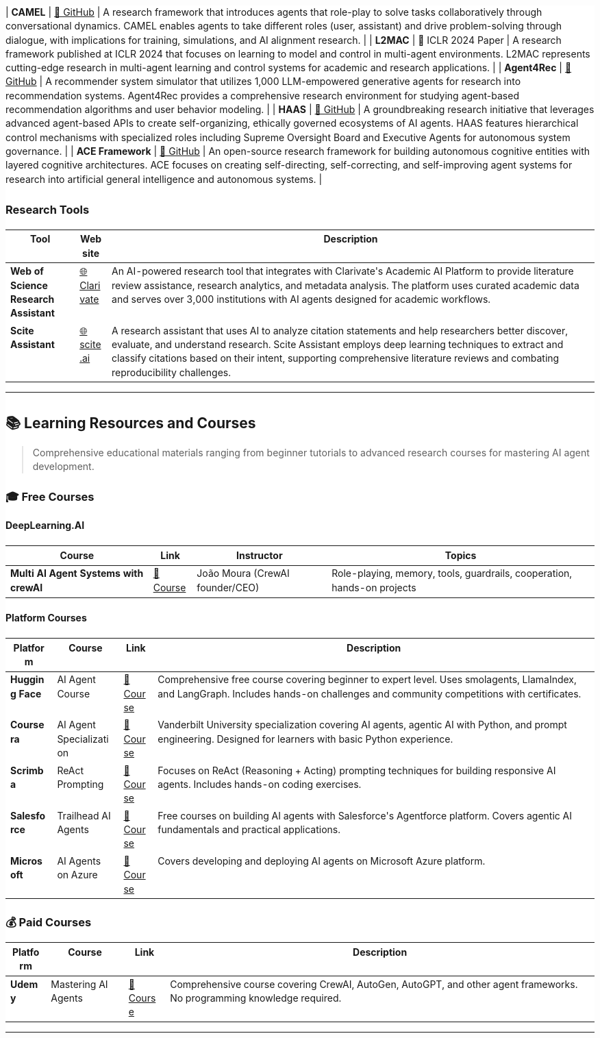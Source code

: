 | **CAMEL** | [🔗 GitHub](https://github.com/camel-ai/camel) | A research framework that introduces agents that role-play to solve tasks collaboratively through conversational dynamics. CAMEL enables agents to take different roles (user, assistant) and drive problem-solving through dialogue, with implications for training, simulations, and AI alignment research. |
| **L2MAC** | 📄 ICLR 2024 Paper | A research framework published at ICLR 2024 that focuses on learning to model and control in multi-agent environments. L2MAC represents cutting-edge research in multi-agent learning and control systems for academic and research applications. |
| **Agent4Rec** | [🔗 GitHub](https://github.com/LehengTHU/Agent4Rec) | A recommender system simulator that utilizes 1,000 LLM-empowered generative agents for research into recommendation systems. Agent4Rec provides a comprehensive research environment for studying agent-based recommendation algorithms and user behavior modeling. |
| **HAAS** | [🔗 GitHub](https://github.com/daveshap/HAAS_Hierarchical_Autonomous_Agent_Swarm) | A groundbreaking research initiative that leverages advanced agent-based APIs to create self-organizing, ethically governed ecosystems of AI agents. HAAS features hierarchical control mechanisms with specialized roles including Supreme Oversight Board and Executive Agents for autonomous system governance. |
| **ACE Framework** | [🔗 GitHub](https://github.com/daveshap/ACE_Framework) | An open-source research framework for building autonomous cognitive entities with layered cognitive architectures. ACE focuses on creating self-directing, self-correcting, and self-improving agent systems for research into artificial general intelligence and autonomous systems. |

### Research Tools

| Tool | Website | Description |
|------|---------|-------------|
| **Web of Science Research Assistant** | [🌐 Clarivate](https://clarivate.com/webofsciencegroup/solutions/web-of-science-research-assistant/) | An AI-powered research tool that integrates with Clarivate's Academic AI Platform to provide literature review assistance, research analytics, and metadata analysis. The platform uses curated academic data and serves over 3,000 institutions with AI agents designed for academic workflows. |
| **Scite Assistant** | [🌐 scite.ai](https://scite.ai/) | A research assistant that uses AI to analyze citation statements and help researchers better discover, evaluate, and understand research. Scite Assistant employs deep learning techniques to extract and classify citations based on their intent, supporting comprehensive literature reviews and combating reproducibility challenges. |

---

## 📚 Learning Resources and Courses

> Comprehensive educational materials ranging from beginner tutorials to advanced research courses for mastering AI agent development.

### 🎓 Free Courses

#### DeepLearning.AI
| Course | Link | Instructor | Topics |
|--------|------|------------|---------|
| **Multi AI Agent Systems with crewAI** | [🔗 Course](https://www.deeplearning.ai/short-courses/multi-ai-agent-systems-with-crewai/) | João Moura (CrewAI founder/CEO) | Role-playing, memory, tools, guardrails, cooperation, hands-on projects |

#### Platform Courses
| Platform | Course | Link | Description |
|----------|--------|------|-------------|
| **Hugging Face** | AI Agent Course | [🔗 Course](https://huggingface.co/learn/cookbook/en/agents) | Comprehensive free course covering beginner to expert level. Uses smolagents, LlamaIndex, and LangGraph. Includes hands-on challenges and community competitions with certificates. |
| **Coursera** | AI Agent Specialization | [🔗 Course](https://www.coursera.org/specializations/ai-agents-prompt-engineering) | Vanderbilt University specialization covering AI agents, agentic AI with Python, and prompt engineering. Designed for learners with basic Python experience. |
| **Scrimba** | ReAct Prompting | [🔗 Course](https://scrimba.com/learn/reactprompting) | Focuses on ReAct (Reasoning + Acting) prompting techniques for building responsive AI agents. Includes hands-on coding exercises. |
| **Salesforce** | Trailhead AI Agents | [🔗 Course](https://trailhead.salesforce.com/content/learn/modules/ai-agents) | Free courses on building AI agents with Salesforce's Agentforce platform. Covers agentic AI fundamentals and practical applications. |
| **Microsoft** | AI Agents on Azure | [🔗 Course](https://learn.microsoft.com/en-us/training/modules/azure-ai-agents/) | Covers developing and deploying AI agents on Microsoft Azure platform. |

### 💰 Paid Courses

| Platform | Course | Link | Description |
|----------|--------|------|-------------|
| **Udemy** | Mastering AI Agents | [🔗 Course](https://www.udemy.com/course/mastering-ai-agents-with-advanced-tools/) | Comprehensive course covering CrewAI, AutoGen, AutoGPT, and other agent frameworks. No programming knowledge required. |

---